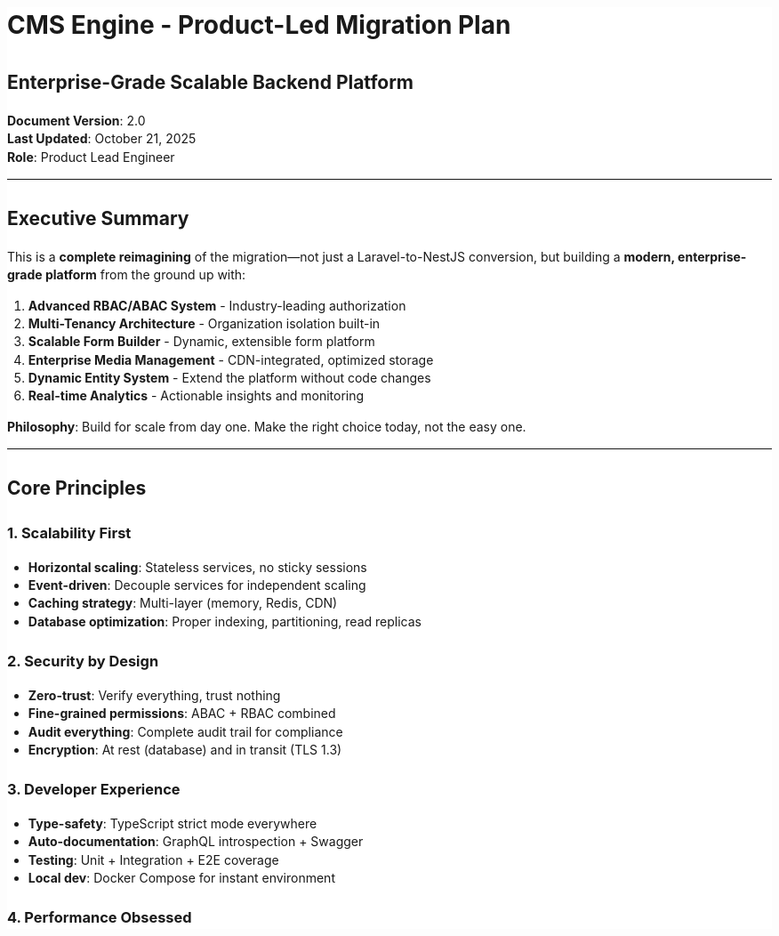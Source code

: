 # CMS Engine - Product-Led Migration Plan

## Enterprise-Grade Scalable Backend Platform

**Document Version**: 2.0  
**Last Updated**: October 21, 2025  
**Role**: Product Lead Engineer

---

## Executive Summary

This is a **complete reimagining** of the migration—not just a Laravel-to-NestJS conversion, but building a **modern, enterprise-grade platform** from the ground up with:

1. **Advanced RBAC/ABAC System** - Industry-leading authorization
2. **Multi-Tenancy Architecture** - Organization isolation built-in
3. **Scalable Form Builder** - Dynamic, extensible form platform
4. **Enterprise Media Management** - CDN-integrated, optimized storage
5. **Dynamic Entity System** - Extend the platform without code changes
6. **Real-time Analytics** - Actionable insights and monitoring

**Philosophy**: Build for scale from day one. Make the right choice today, not the easy one.

---

## Core Principles

### 1. **Scalability First**

- **Horizontal scaling**: Stateless services, no sticky sessions
- **Event-driven**: Decouple services for independent scaling
- **Caching strategy**: Multi-layer (memory, Redis, CDN)
- **Database optimization**: Proper indexing, partitioning, read replicas

### 2. **Security by Design**

- **Zero-trust**: Verify everything, trust nothing
- **Fine-grained permissions**: ABAC + RBAC combined
- **Audit everything**: Complete audit trail for compliance
- **Encryption**: At rest (database) and in transit (TLS 1.3)

### 3. **Developer Experience**

- **Type-safety**: TypeScript strict mode everywhere
- **Auto-documentation**: GraphQL introspection + Swagger
- **Testing**: Unit + Integration + E2E coverage
- **Local dev**: Docker Compose for instant environment

### 4. **Performance Obsessed**
